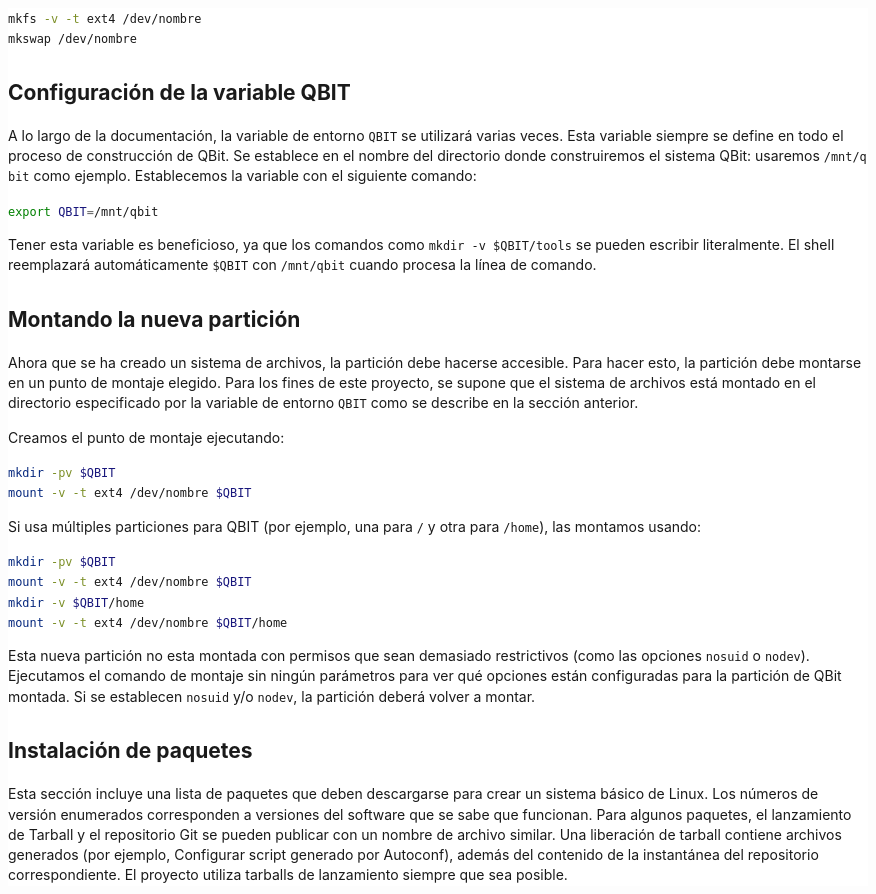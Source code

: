 ```sh
mkfs -v -t ext4 /dev/nombre
mkswap /dev/nombre
```

## Configuración de la variable QBIT

A lo largo de la documentación, la variable de entorno `QBIT` se utilizará varias veces. Esta variable siempre se define en todo el proceso de construcción de QBit. Se establece en el nombre del directorio donde construiremos el sistema QBit: usaremos `/mnt/qbit` como ejemplo. Establecemos la variable con el siguiente comando:

```sh
export QBIT=/mnt/qbit
```

Tener esta variable es beneficioso, ya que los comandos como `mkdir -v $QBIT/tools` se pueden escribir literalmente. El shell reemplazará automáticamente `$QBIT` con `/mnt/qbit` cuando procesa la línea de comando.

## Montando la nueva partición

Ahora que se ha creado un sistema de archivos, la partición debe hacerse accesible. Para hacer esto, la partición debe montarse en un punto de montaje elegido. Para los fines de este proyecto, se supone que el sistema de archivos está montado en el directorio especificado por la variable de entorno `QBIT` como se describe en la sección anterior.

Creamos el punto de montaje ejecutando:

```sh
mkdir -pv $QBIT
mount -v -t ext4 /dev/nombre $QBIT
```

Si usa múltiples particiones para QBIT (por ejemplo, una para `/` y otra para `/home`), las montamos usando:

```sh
mkdir -pv $QBIT
mount -v -t ext4 /dev/nombre $QBIT
mkdir -v $QBIT/home
mount -v -t ext4 /dev/nombre $QBIT/home
```

Esta nueva partición no esta montada con permisos que sean demasiado restrictivos (como las opciones `nosuid` o `nodev`). Ejecutamos el comando de montaje sin ningún parámetros para ver qué opciones están configuradas para la partición de QBit montada. Si se establecen `nosuid` y/o `nodev`, la partición deberá volver a montar.

## Instalación de paquetes

Esta sección incluye una lista de paquetes que deben descargarse para crear un sistema básico de Linux. Los números de versión enumerados corresponden a versiones del software que se sabe que funcionan. Para algunos paquetes, el lanzamiento de Tarball y el repositorio Git se pueden publicar con un nombre de archivo similar. Una liberación de tarball contiene archivos generados (por ejemplo, Configurar script generado por Autoconf), además del contenido de la instantánea del repositorio correspondiente. El proyecto utiliza tarballs de lanzamiento siempre que sea posible.
